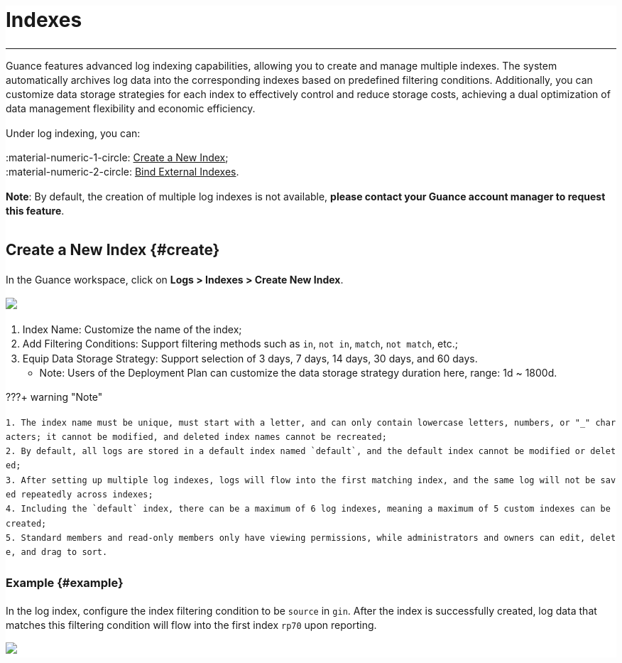 # Indexes

---

Guance features advanced log indexing capabilities, allowing you to create and manage multiple indexes. The system automatically archives log data into the corresponding indexes based on predefined filtering conditions. Additionally, you can customize data storage strategies for each index to effectively control and reduce storage costs, achieving a dual optimization of data management flexibility and economic efficiency.

Under log indexing, you can:

:material-numeric-1-circle: [Create a New Index](#create);    
:material-numeric-2-circle: [Bind External Indexes](#binding-index).

**Note**: By default, the creation of multiple log indexes is not available, **please contact your Guance account manager to request this feature**.

## Create a New Index {#create}

In the Guance workspace, click on **Logs > Indexes > Create New Index**.

<img src="../img/5.log_4.png" width="60%" >


1. Index Name: Customize the name of the index;  
2. Add Filtering Conditions: Support filtering methods such as `in`, `not in`, `match`, `not match`, etc.;
3. Equip Data Storage Strategy: Support selection of 3 days, 7 days, 14 days, 30 days, and 60 days.
    - Note: Users of the Deployment Plan can customize the data storage strategy duration here, range: 1d ~ 1800d. 

???+ warning "Note"

    1. The index name must be unique, must start with a letter, and can only contain lowercase letters, numbers, or "_" characters; it cannot be modified, and deleted index names cannot be recreated;
    2. By default, all logs are stored in a default index named `default`, and the default index cannot be modified or deleted;  
    3. After setting up multiple log indexes, logs will flow into the first matching index, and the same log will not be saved repeatedly across indexes;  
    4. Including the `default` index, there can be a maximum of 6 log indexes, meaning a maximum of 5 custom indexes can be created;
    5. Standard members and read-only members only have viewing permissions, while administrators and owners can edit, delete, and drag to sort.

### Example {#example}

In the log index, configure the index filtering condition to be `source` in `gin`. After the index is successfully created, log data that matches this filtering condition will flow into the first index `rp70` upon reporting.

<img src="../img/6.index_2.png" width="70%" >

